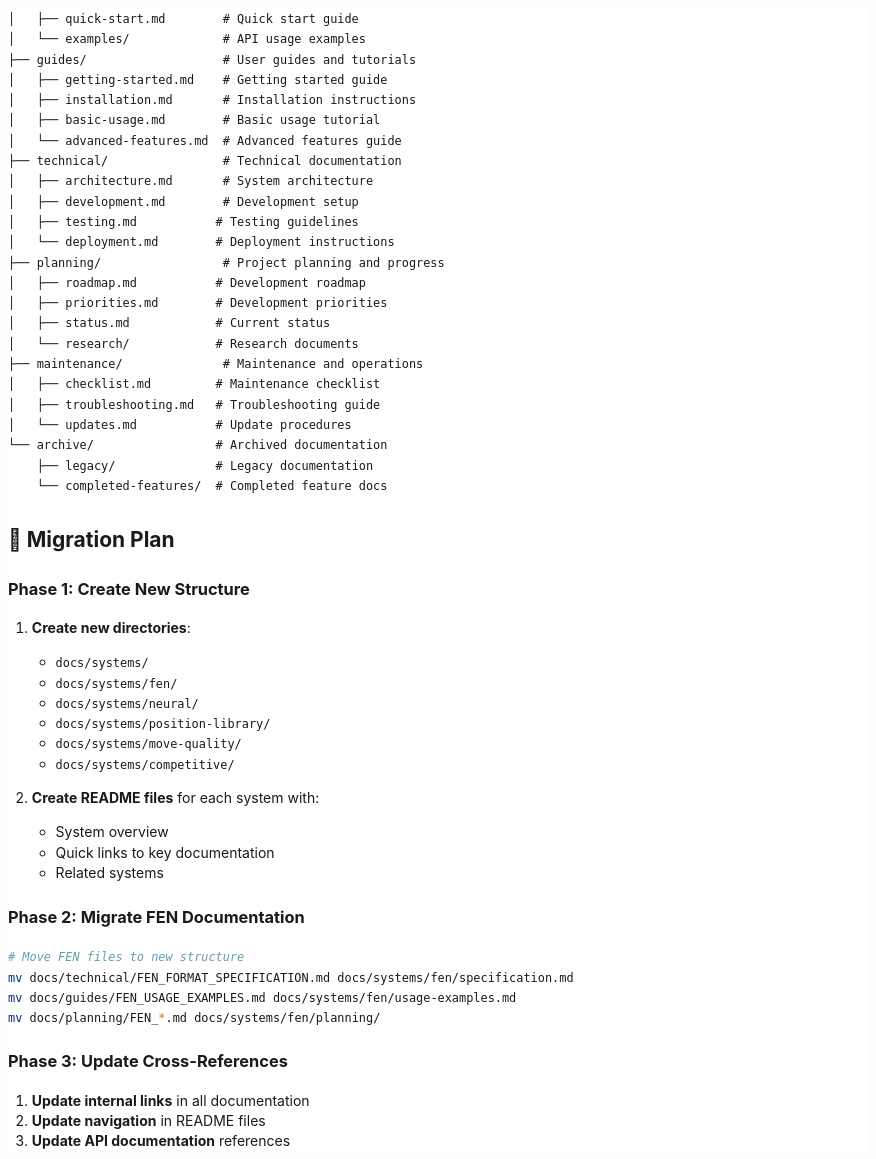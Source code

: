 ```
│   ├── quick-start.md        # Quick start guide
│   └── examples/             # API usage examples
├── guides/                   # User guides and tutorials
│   ├── getting-started.md    # Getting started guide
│   ├── installation.md       # Installation instructions
│   ├── basic-usage.md        # Basic usage tutorial
│   └── advanced-features.md  # Advanced features guide
├── technical/                # Technical documentation
│   ├── architecture.md       # System architecture
│   ├── development.md        # Development setup
│   ├── testing.md           # Testing guidelines
│   └── deployment.md        # Deployment instructions
├── planning/                 # Project planning and progress
│   ├── roadmap.md           # Development roadmap
│   ├── priorities.md        # Development priorities
│   ├── status.md            # Current status
│   └── research/            # Research documents
├── maintenance/              # Maintenance and operations
│   ├── checklist.md         # Maintenance checklist
│   ├── troubleshooting.md   # Troubleshooting guide
│   └── updates.md           # Update procedures
└── archive/                 # Archived documentation
    ├── legacy/              # Legacy documentation
    └── completed-features/  # Completed feature docs
```

## 🔄 **Migration Plan**

### **Phase 1: Create New Structure**
1. **Create new directories**:
   - `docs/systems/`
   - `docs/systems/fen/`
   - `docs/systems/neural/`
   - `docs/systems/position-library/`
   - `docs/systems/move-quality/`
   - `docs/systems/competitive/`

2. **Create README files** for each system with:
   - System overview
   - Quick links to key documentation
   - Related systems

### **Phase 2: Migrate FEN Documentation**
```bash
# Move FEN files to new structure
mv docs/technical/FEN_FORMAT_SPECIFICATION.md docs/systems/fen/specification.md
mv docs/guides/FEN_USAGE_EXAMPLES.md docs/systems/fen/usage-examples.md
mv docs/planning/FEN_*.md docs/systems/fen/planning/
```

### **Phase 3: Update Cross-References**
1. **Update internal links** in all documentation
2. **Update navigation** in README files
3. **Update API documentation** references
